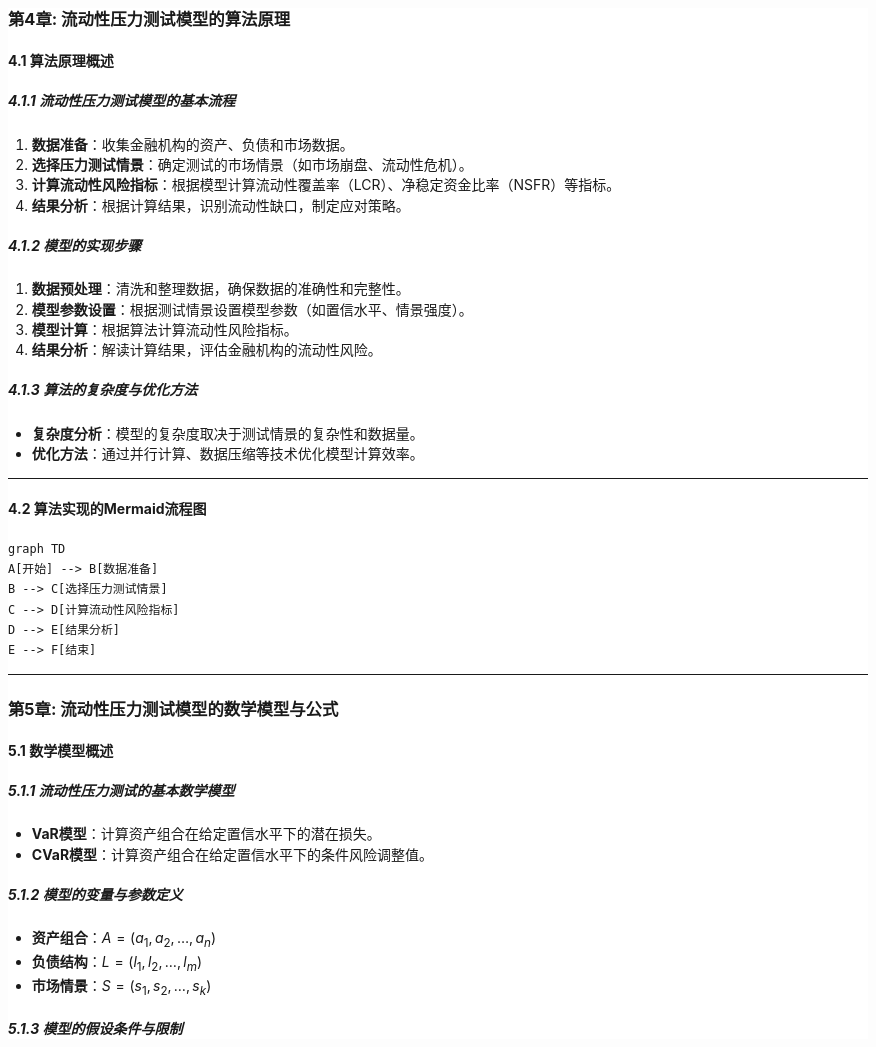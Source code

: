 ### 第4章: 流动性压力测试模型的算法原理

#### 4.1 算法原理概述

##### 4.1.1 流动性压力测试模型的基本流程

1. **数据准备**：收集金融机构的资产、负债和市场数据。
2. **选择压力测试情景**：确定测试的市场情景（如市场崩盘、流动性危机）。
3. **计算流动性风险指标**：根据模型计算流动性覆盖率（LCR）、净稳定资金比率（NSFR）等指标。
4. **结果分析**：根据计算结果，识别流动性缺口，制定应对策略。

##### 4.1.2 模型的实现步骤

1. **数据预处理**：清洗和整理数据，确保数据的准确性和完整性。
2. **模型参数设置**：根据测试情景设置模型参数（如置信水平、情景强度）。
3. **模型计算**：根据算法计算流动性风险指标。
4. **结果分析**：解读计算结果，评估金融机构的流动性风险。

##### 4.1.3 算法的复杂度与优化方法

- **复杂度分析**：模型的复杂度取决于测试情景的复杂性和数据量。
- **优化方法**：通过并行计算、数据压缩等技术优化模型计算效率。

---

#### 4.2 算法实现的Mermaid流程图

```mermaid
graph TD
A[开始] --> B[数据准备]
B --> C[选择压力测试情景]
C --> D[计算流动性风险指标]
D --> E[结果分析]
E --> F[结束]
```

---

### 第5章: 流动性压力测试模型的数学模型与公式

#### 5.1 数学模型概述

##### 5.1.1 流动性压力测试的基本数学模型

- **VaR模型**：计算资产组合在给定置信水平下的潜在损失。
- **CVaR模型**：计算资产组合在给定置信水平下的条件风险调整值。

##### 5.1.2 模型的变量与参数定义

- **资产组合**：$A = (a_1, a_2, \dots, a_n)$
- **负债结构**：$L = (l_1, l_2, \dots, l_m)$
- **市场情景**：$S = (s_1, s_2, \dots, s_k)$

##### 5.1.3 模型的假设条件与限制
